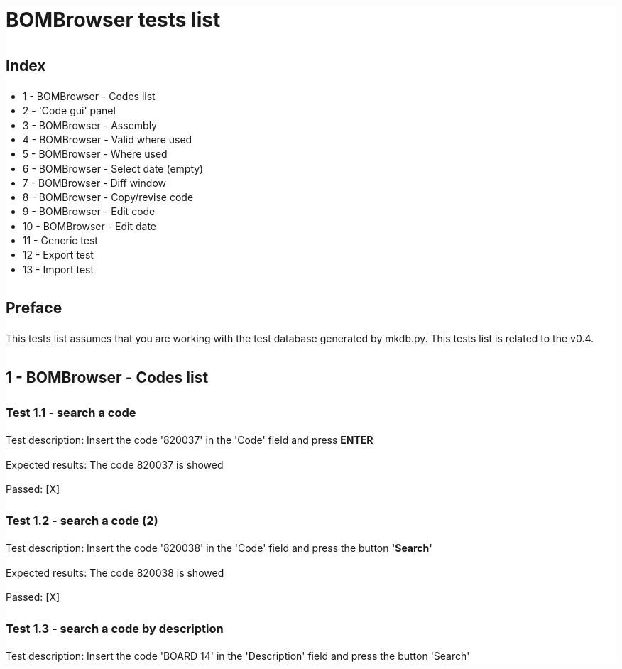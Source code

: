  

# BOMBrowser tests list

## Index

- 1 - BOMBrowser - Codes list
- 2 - 'Code gui' panel
- 3 - BOMBrowser - Assembly
- 4 - BOMBrowser - Valid where used
- 5 - BOMBrowser - Where used
- 6 - BOMBrowser - Select date (empty)
- 7 - BOMBrowser - Diff window
- 8 - BOMBrowser - Copy/revise code
- 9 - BOMBrowser - Edit code
- 10 - BOMBrowser - Edit date
- 11 - Generic test
- 12 - Export test
- 13 - Import test

## Preface

This tests list assumes that you are working with the test database generated
by mkdb.py.
This tests list is related to the v0.4.

## 1 - BOMBrowser - Codes list

### Test 1.1 - search a code

Test description:
Insert the code '820037' in the 'Code' field and press **ENTER**

Expected results:
The code 820037 is showed

Passed: [X]

### Test 1.2 - search a code (2)

Test description:
Insert the code '820038' in the 'Code' field and press the button **'Search'**

Expected results:
The code 820038 is showed

Passed: [X]

### Test 1.3 - search a code by description

Test description:
Insert the code 'BOARD 14' in the 'Description' field and press the button 'Search'
